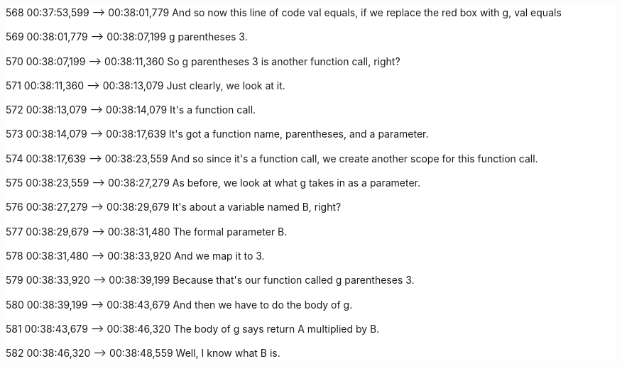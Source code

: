 568
00:37:53,599 --> 00:38:01,779
And so now this line of code val equals, if we replace the red box with g, val equals

569
00:38:01,779 --> 00:38:07,199
g parentheses 3.

570
00:38:07,199 --> 00:38:11,360
So g parentheses 3 is another function call, right?

571
00:38:11,360 --> 00:38:13,079
Just clearly, we look at it.

572
00:38:13,079 --> 00:38:14,079
It's a function call.

573
00:38:14,079 --> 00:38:17,639
It's got a function name, parentheses, and a parameter.

574
00:38:17,639 --> 00:38:23,559
And so since it's a function call, we create another scope for this function call.

575
00:38:23,559 --> 00:38:27,279
As before, we look at what g takes in as a parameter.

576
00:38:27,279 --> 00:38:29,679
It's about a variable named B, right?

577
00:38:29,679 --> 00:38:31,480
The formal parameter B.

578
00:38:31,480 --> 00:38:33,920
And we map it to 3.

579
00:38:33,920 --> 00:38:39,199
Because that's our function called g parentheses 3.

580
00:38:39,199 --> 00:38:43,679
And then we have to do the body of g.

581
00:38:43,679 --> 00:38:46,320
The body of g says return A multiplied by B.

582
00:38:46,320 --> 00:38:48,559
Well, I know what B is.
